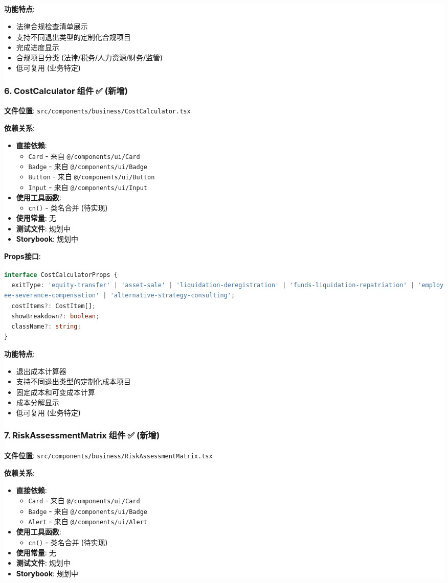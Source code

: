 **功能特点**:
- 法律合规检查清单展示
- 支持不同退出类型的定制化合规项目
- 完成进度显示
- 合规项目分类 (法律/税务/人力资源/财务/监管)
- 低可复用 (业务特定)

### 6. **CostCalculator 组件** ✅ (新增)
**文件位置**: `src/components/business/CostCalculator.tsx`

**依赖关系**:
- **直接依赖**: 
  - `Card` - 来自 `@/components/ui/Card`
  - `Badge` - 来自 `@/components/ui/Badge`
  - `Button` - 来自 `@/components/ui/Button`
  - `Input` - 来自 `@/components/ui/Input`
- **使用工具函数**: 
  - `cn()` - 类名合并 (待实现)
- **使用常量**: 无
- **测试文件**: 规划中
- **Storybook**: 规划中

**Props接口**:
```typescript
interface CostCalculatorProps {
  exitType: 'equity-transfer' | 'asset-sale' | 'liquidation-deregistration' | 'funds-liquidation-repatriation' | 'employee-severance-compensation' | 'alternative-strategy-consulting';
  costItems?: CostItem[];
  showBreakdown?: boolean;
  className?: string;
}
```

**功能特点**:
- 退出成本计算器
- 支持不同退出类型的定制化成本项目
- 固定成本和可变成本计算
- 成本分解显示
- 低可复用 (业务特定)

### 7. **RiskAssessmentMatrix 组件** ✅ (新增)
**文件位置**: `src/components/business/RiskAssessmentMatrix.tsx`

**依赖关系**:
- **直接依赖**: 
  - `Card` - 来自 `@/components/ui/Card`
  - `Badge` - 来自 `@/components/ui/Badge`
  - `Alert` - 来自 `@/components/ui/Alert`
- **使用工具函数**: 
  - `cn()` - 类名合并 (待实现)
- **使用常量**: 无
- **测试文件**: 规划中
- **Storybook**: 规划中

